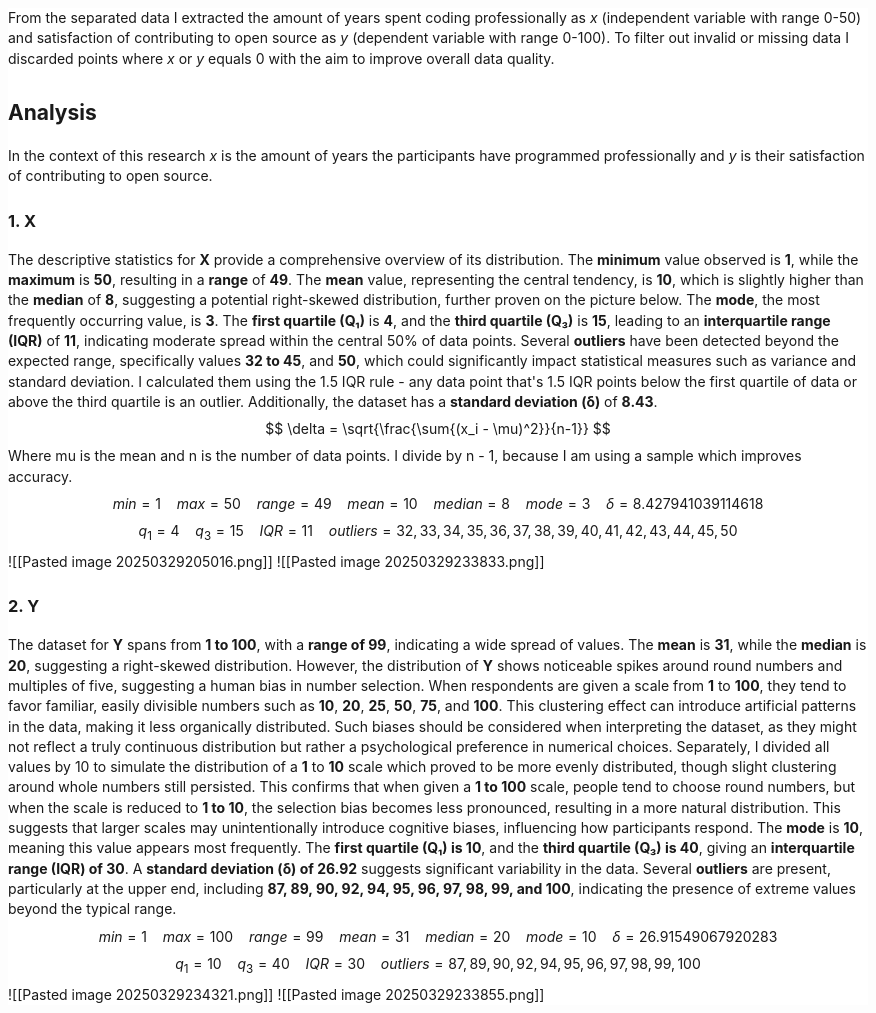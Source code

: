 From the separated data I extracted the amount of years spent coding professionally as *x* (independent variable with range 0-50) and satisfaction of contributing to open source as *y* (dependent variable with range 0-100).
To filter out invalid or missing data I discarded points where *x* or *y* equals 0 with the aim to improve overall data quality. 


## Analysis
In the context of this research *x* is the amount of years the participants have programmed professionally and *y* is their satisfaction of contributing to open source. 
### 1. X
The descriptive statistics for **X** provide a comprehensive overview of its distribution. The **minimum** value observed is **1**, while the **maximum** is **50**, resulting in a **range** of **49**. The **mean** value, representing the central tendency, is **10**, which is slightly higher than the **median** of **8**, suggesting a potential right-skewed distribution, further proven on the picture below. The **mode**, the most frequently occurring value, is **3**. The **first quartile (Q₁)** is **4**, and the **third quartile (Q₃)** is **15**, leading to an **interquartile range (IQR)** of **11**, indicating moderate spread within the central 50% of data points. Several **outliers** have been detected beyond the expected range, specifically values **32 to 45**, and **50**, which could significantly impact statistical measures such as variance and standard deviation. I calculated them using the 1.5 IQR rule - any data point that's 1.5 IQR points below the first quartile of data or above the third quartile is an outlier. Additionally, the dataset has a **standard deviation (δ)** of **8.43**.
$$
\delta = \sqrt{\frac{\sum{(x_i - \mu)^2}}{n-1}}
$$
Where mu is the mean and n is the number of data points. I divide by n - 1, because I am using a sample which improves accuracy.
$$min = 1 \ \ \ \ max = 50 \ \ \ \ range = 49 \ \ \ \ mean = 10 \ \ \ \ median = 8 \ \ \ \ mode = 3 \ \ \ \ \delta = 8.427941039114618$$
$$q_1 = 4 \ \ \ \ q_3 = 15 \ \ \ \ IQR = 11 \ \ \ \ outliers = 32,33,34,35,36,37,38,39,40,41,42,43,44,45,50$$
![[Pasted image 20250329205016.png]]
![[Pasted image 20250329233833.png]]
### 2. Y
The dataset for **Y** spans from **1 to 100**, with a **range of 99**, indicating a wide spread of values. The **mean** is **31**, while the **median** is **20**, suggesting a right-skewed distribution. However, the distribution of **Y** shows noticeable spikes around round numbers and multiples of five, suggesting a human bias in number selection. When respondents are given a scale from **1** to **100**, they tend to favor familiar, easily divisible numbers such as **10**, **20**, **25**, **50**, **75**, and **100**. This clustering effect can introduce artificial patterns in the data, making it less organically distributed. Such biases should be considered when interpreting the dataset, as they might not reflect a truly continuous distribution but rather a psychological preference in numerical choices. Separately, I divided all values by 10 to simulate the distribution of a **1** to **10** scale which proved to be more evenly distributed, though slight clustering around whole numbers still persisted. This confirms that when given a **1 to 100** scale, people tend to choose round numbers, but when the scale is reduced to **1 to 10**, the selection bias becomes less pronounced, resulting in a more natural distribution. This suggests that larger scales may unintentionally introduce cognitive biases, influencing how participants respond. The **mode** is **10**, meaning this value appears most frequently. The **first quartile (Q₁) is 10**, and the **third quartile (Q₃) is 40**, giving an **interquartile range (IQR) of 30**. A **standard deviation (δ) of 26.92** suggests significant variability in the data. Several **outliers** are present, particularly at the upper end, including **87, 89, 90, 92, 94, 95, 96, 97, 98, 99, and 100**, indicating the presence of extreme values beyond the typical range.
$$min = 1 \ \ \ \ max = 100 \ \ \ \ range = 99 \ \ \ \ mean = 31 \ \ \ \ median = 20 \ \ \ \ mode = 10 \ \ \ \ \delta = 26.91549067920283$$
$$q_1 = 10 \ \ \ \ q_3 = 40 \ \ \ \ IQR = 30 \ \ \ \ outliers = 87,89,90,92,94,95,96,97,98,99,100$$
![[Pasted image 20250329234321.png]]
![[Pasted image 20250329233855.png]]